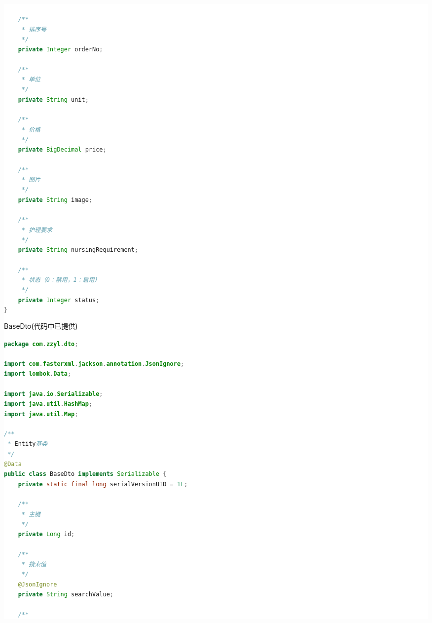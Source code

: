 ```java

    /**
     * 排序号
     */
    private Integer orderNo;

    /**
     * 单位
     */
    private String unit;

    /**
     * 价格
     */
    private BigDecimal price;

    /**
     * 图片
     */
    private String image;

    /**
     * 护理要求
     */
    private String nursingRequirement;

    /**
     * 状态（0：禁用，1：启用）
     */
    private Integer status;
}
```

BaseDto(代码中已提供)

```java
package com.zzyl.dto;

import com.fasterxml.jackson.annotation.JsonIgnore;
import lombok.Data;

import java.io.Serializable;
import java.util.HashMap;
import java.util.Map;

/**
 * Entity基类
 */
@Data
public class BaseDto implements Serializable {
    private static final long serialVersionUID = 1L;

    /**
     * 主键
     */
    private Long id;

    /**
     * 搜索值
     */
    @JsonIgnore
    private String searchValue;

    /**
```
